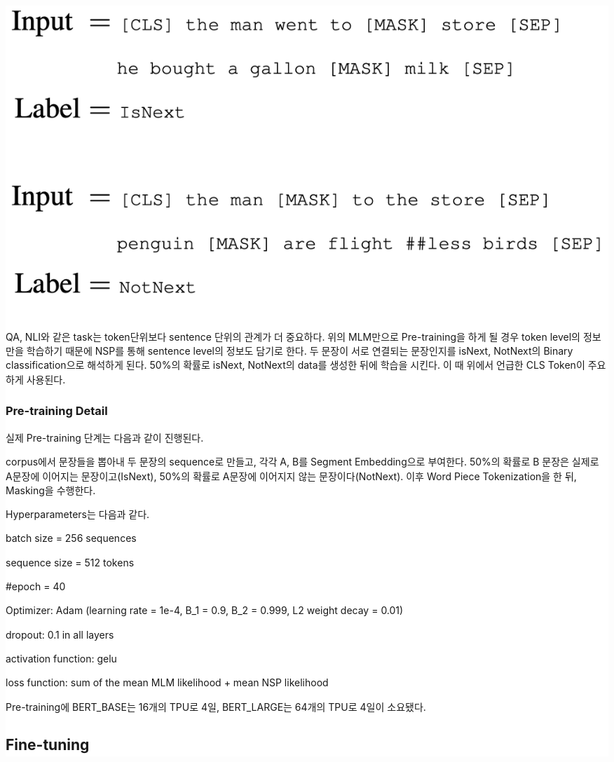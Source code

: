 ![BERT%20Pre-training%20of%20Deep%20Bidirectional%20Transforme%2017fcc0b61a15468490e784be91487627/08-08-2020-17.25.30.jpg](/assets/images/2020-07-19-BERT-Pre-training-of-Deep-Bidirectional-Transformers-for-Language-Understanding/08-08-2020-17.25.30.jpg)

QA, NLI와 같은 task는 token단위보다 sentence 단위의 관계가 더 중요하다. 위의 MLM만으로 Pre-training을 하게 될 경우 token level의 정보만을 학습하기 때문에 NSP를 통해 sentence level의 정보도 담기로 한다. 두 문장이 서로 연결되는 문장인지를 isNext, NotNext의 Binary classification으로 해석하게 된다. 50%의 확률로 isNext, NotNext의 data를 생성한 뒤에 학습을 시킨다. 이 때 위에서 언급한 CLS Token이 주요하게 사용된다.

### Pre-training Detail

실제 Pre-training 단계는 다음과 같이 진행된다.

corpus에서 문장들을 뽑아내 두 문장의 sequence로 만들고, 각각 A, B를 Segment Embedding으로 부여한다. 50%의 확률로 B 문장은 실제로 A문장에 이어지는 문장이고(IsNext), 50%의 확률로 A문장에 이어지지 않는 문장이다(NotNext). 이후 Word Piece Tokenization을 한 뒤, Masking을 수행한다.

Hyperparameters는 다음과 같다.

batch size = 256 sequences

sequence size = 512 tokens

#epoch = 40

Optimizer: Adam (learning rate = 1e-4, B_1 = 0.9, B_2 = 0.999, L2 weight decay = 0.01)

dropout: 0.1 in all layers

activation function: gelu

loss function: sum of the mean MLM likelihood + mean NSP likelihood

Pre-training에 BERT_BASE는 16개의 TPU로 4일, BERT_LARGE는 64개의 TPU로 4일이 소요됐다.

## Fine-tuning

